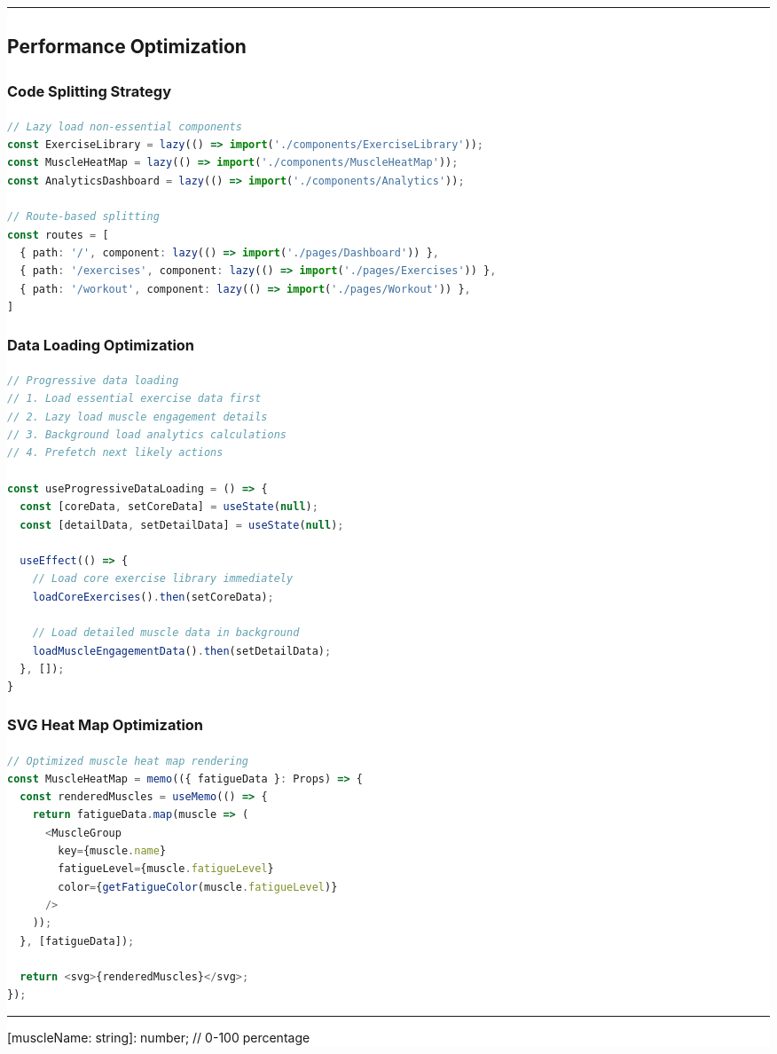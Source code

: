 ```typescript
```

---

## Performance Optimization

### Code Splitting Strategy
```typescript
// Lazy load non-essential components
const ExerciseLibrary = lazy(() => import('./components/ExerciseLibrary'));
const MuscleHeatMap = lazy(() => import('./components/MuscleHeatMap'));
const AnalyticsDashboard = lazy(() => import('./components/Analytics'));

// Route-based splitting
const routes = [
  { path: '/', component: lazy(() => import('./pages/Dashboard')) },
  { path: '/exercises', component: lazy(() => import('./pages/Exercises')) },
  { path: '/workout', component: lazy(() => import('./pages/Workout')) },
]
```

### Data Loading Optimization
```typescript
// Progressive data loading
// 1. Load essential exercise data first
// 2. Lazy load muscle engagement details
// 3. Background load analytics calculations
// 4. Prefetch next likely actions

const useProgressiveDataLoading = () => {
  const [coreData, setCoreData] = useState(null);
  const [detailData, setDetailData] = useState(null);
  
  useEffect(() => {
    // Load core exercise library immediately
    loadCoreExercises().then(setCoreData);
    
    // Load detailed muscle data in background
    loadMuscleEngagementData().then(setDetailData);
  }, []);
}
```

### SVG Heat Map Optimization
```typescript
// Optimized muscle heat map rendering
const MuscleHeatMap = memo(({ fatigueData }: Props) => {
  const renderedMuscles = useMemo(() => {
    return fatigueData.map(muscle => (
      <MuscleGroup
        key={muscle.name}
        fatigueLevel={muscle.fatigueLevel}
        color={getFatigueColor(muscle.fatigueLevel)}
      />
    ));
  }, [fatigueData]);

  return <svg>{renderedMuscles}</svg>;
});
```

---

  [muscleName: string]: number; // 0-100 percentage